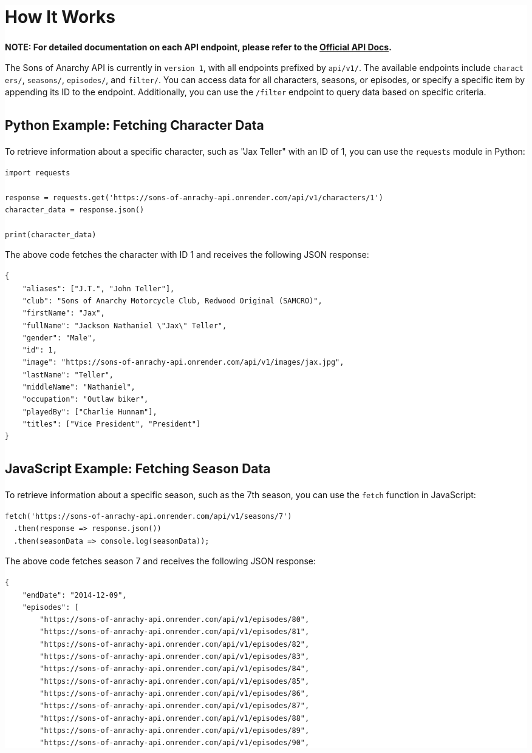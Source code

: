 # How It Works

**NOTE: For detailed documentation on each API endpoint, please refer to the [Official API Docs](https://saad-out.github.io/sons-of-anarchy-api/).**

The Sons of Anarchy API is currently in `version 1`, with all endpoints prefixed by `api/v1/`. The available endpoints include `characters/`, `seasons/`, `episodes/`, and `filter/`. You can access data for all characters, seasons, or episodes, or specify a specific item by appending its ID to the endpoint. Additionally, you can use the `/filter` endpoint to query data based on specific criteria.

## Python Example: Fetching Character Data
To retrieve information about a specific character, such as "Jax Teller" with an ID of 1, you can use the `requests` module in Python:
```
import requests

response = requests.get('https://sons-of-anrachy-api.onrender.com/api/v1/characters/1')
character_data = response.json()

print(character_data)
```
The above code fetches the character with ID 1 and receives the following JSON response:
```
{
    "aliases": ["J.T.", "John Teller"],
    "club": "Sons of Anarchy Motorcycle Club, Redwood Original (SAMCRO)",
    "firstName": "Jax",
    "fullName": "Jackson Nathaniel \"Jax\" Teller",
    "gender": "Male",
    "id": 1,
    "image": "https://sons-of-anrachy-api.onrender.com/api/v1/images/jax.jpg",
    "lastName": "Teller",
    "middleName": "Nathaniel",
    "occupation": "Outlaw biker",
    "playedBy": ["Charlie Hunnam"],
    "titles": ["Vice President", "President"]
}
```
## JavaScript Example: Fetching Season Data
To retrieve information about a specific season, such as the 7th season, you can use the `fetch` function in JavaScript:
```
fetch('https://sons-of-anrachy-api.onrender.com/api/v1/seasons/7')
  .then(response => response.json())
  .then(seasonData => console.log(seasonData));
```
The above code fetches season 7 and receives the following JSON response:
```
{
    "endDate": "2014-12-09",
    "episodes": [
        "https://sons-of-anrachy-api.onrender.com/api/v1/episodes/80",
        "https://sons-of-anrachy-api.onrender.com/api/v1/episodes/81",
        "https://sons-of-anrachy-api.onrender.com/api/v1/episodes/82",
        "https://sons-of-anrachy-api.onrender.com/api/v1/episodes/83",
        "https://sons-of-anrachy-api.onrender.com/api/v1/episodes/84",
        "https://sons-of-anrachy-api.onrender.com/api/v1/episodes/85",
        "https://sons-of-anrachy-api.onrender.com/api/v1/episodes/86",
        "https://sons-of-anrachy-api.onrender.com/api/v1/episodes/87",
        "https://sons-of-anrachy-api.onrender.com/api/v1/episodes/88",
        "https://sons-of-anrachy-api.onrender.com/api/v1/episodes/89",
        "https://sons-of-anrachy-api.onrender.com/api/v1/episodes/90",
```